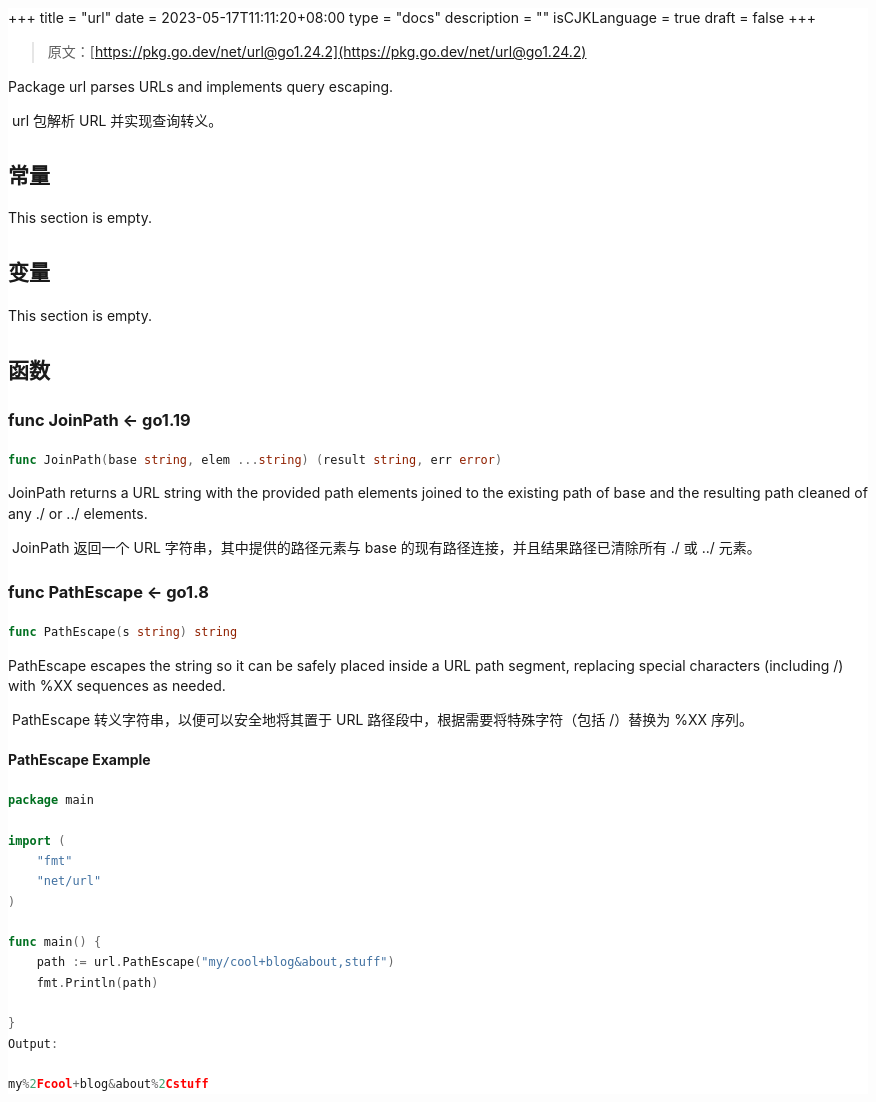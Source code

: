 +++
title = "url"
date = 2023-05-17T11:11:20+08:00
type = "docs"
description = ""
isCJKLanguage = true
draft = false
+++
> 原文：[https://pkg.go.dev/net/url@go1.24.2](https://pkg.go.dev/net/url@go1.24.2)

Package url parses URLs and implements query escaping.

​	 url 包解析 URL 并实现查询转义。

## 常量

This section is empty.

## 变量

This section is empty.

## 函数

### func JoinPath <- go1.19

```go
func JoinPath(base string, elem ...string) (result string, err error)
```

JoinPath returns a URL string with the provided path elements joined to the existing path of base and the resulting path cleaned of any ./ or ../ elements.

​	JoinPath 返回一个 URL 字符串，其中提供的路径元素与 base 的现有路径连接，并且结果路径已清除所有 ./ 或 ../ 元素。

### func PathEscape <- go1.8

```go
func PathEscape(s string) string
```

PathEscape escapes the string so it can be safely placed inside a URL path segment, replacing special characters (including /) with %XX sequences as needed.

​	PathEscape 转义字符串，以便可以安全地将其置于 URL 路径段中，根据需要将特殊字符（包括 /）替换为 %XX 序列。

#### PathEscape Example

```go
package main

import (
	"fmt"
	"net/url"
)

func main() {
	path := url.PathEscape("my/cool+blog&about,stuff")
	fmt.Println(path)

}
Output:

my%2Fcool+blog&about%2Cstuff
```
